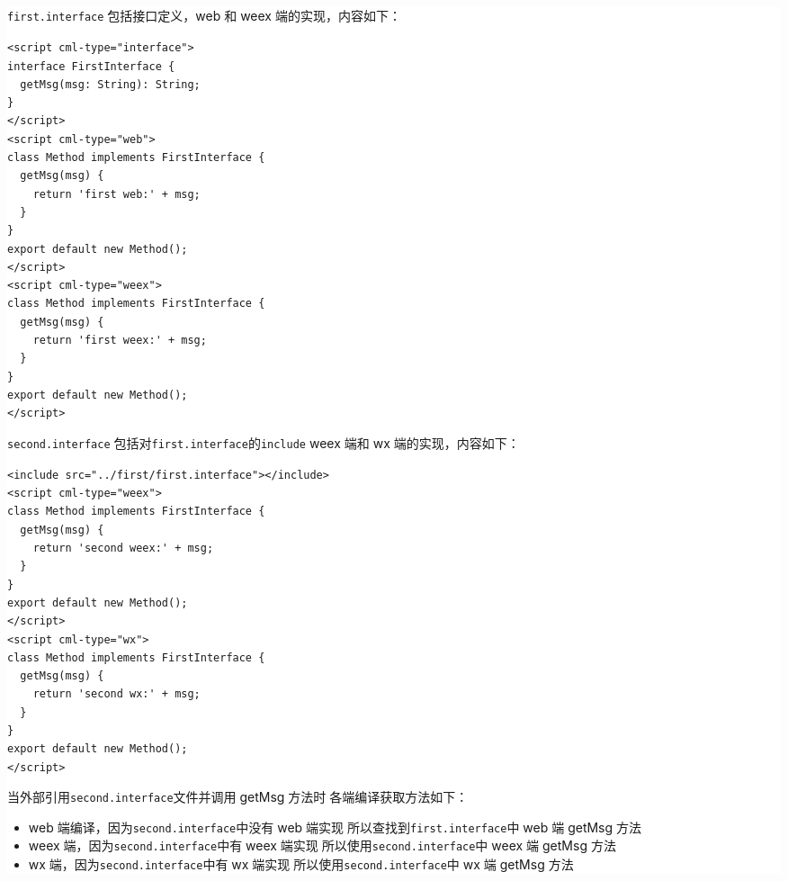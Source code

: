 `first.interface` 包括接口定义，web 和 weex 端的实现，内容如下：

```
<script cml-type="interface">
interface FirstInterface {
  getMsg(msg: String): String;
}
</script>
<script cml-type="web">
class Method implements FirstInterface {
  getMsg(msg) {
    return 'first web:' + msg;
  }
}
export default new Method();
</script>
<script cml-type="weex">
class Method implements FirstInterface {
  getMsg(msg) {
    return 'first weex:' + msg;
  }
}
export default new Method();
</script>
```

`second.interface` 包括对`first.interface`的`include` weex 端和 wx 端的实现，内容如下：

```
<include src="../first/first.interface"></include>
<script cml-type="weex">
class Method implements FirstInterface {
  getMsg(msg) {
    return 'second weex:' + msg;
  }
}
export default new Method();
</script>
<script cml-type="wx">
class Method implements FirstInterface {
  getMsg(msg) {
    return 'second wx:' + msg;
  }
}
export default new Method();
</script>

```

当外部引用`second.interface`文件并调用 getMsg 方法时 各端编译获取方法如下：

- web 端编译，因为`second.interface`中没有 web 端实现 所以查找到`first.interface`中 web 端 getMsg 方法
- weex 端，因为`second.interface`中有 weex 端实现 所以使用`second.interface`中 weex 端 getMsg 方法
- wx 端，因为`second.interface`中有 wx 端实现 所以使用`second.interface`中 wx 端 getMsg 方法
